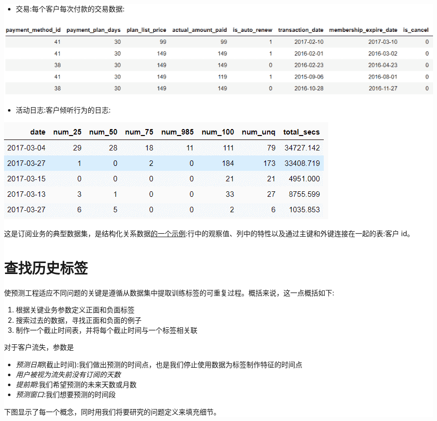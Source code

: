 *   交易:每个客户每次付款的交易数据:

![](img/9ba2aa474a34a3b4f15395610d5d6a31.png)

*   活动日志:客户倾听行为的日志:

![](img/4cbf6e9955062e1b7f61311e1f013b59.png)

这是订阅业务的典型数据集，是结构化关系数据[的一个示例](https://en.wikipedia.org/wiki/Relational_database):行中的观察值、列中的特性以及通过主键和外键连接在一起的表:客户 id。

# 查找历史标签

使预测工程适应不同问题的关键是遵循从数据集中提取训练标签的可重复过程。概括来说，这一点概括如下:

1.  根据关键业务参数定义正面和负面标签
2.  搜索过去的数据，寻找正面和负面的例子
3.  制作一个截止时间表，并将每个截止时间与一个标签相关联

对于客户流失，参数是

*   *预测日期*(截止时间):我们做出预测的时间点，也是我们停止使用数据为标签制作特征的时间点
*   *用户被视为流失前没有订阅的天数*
*   *提前期*:我们希望预测的未来天数或月数
*   *预测窗口*:我们想要预测的时间段

下图显示了每一个概念，同时用我们将要研究的问题定义来填充细节。
